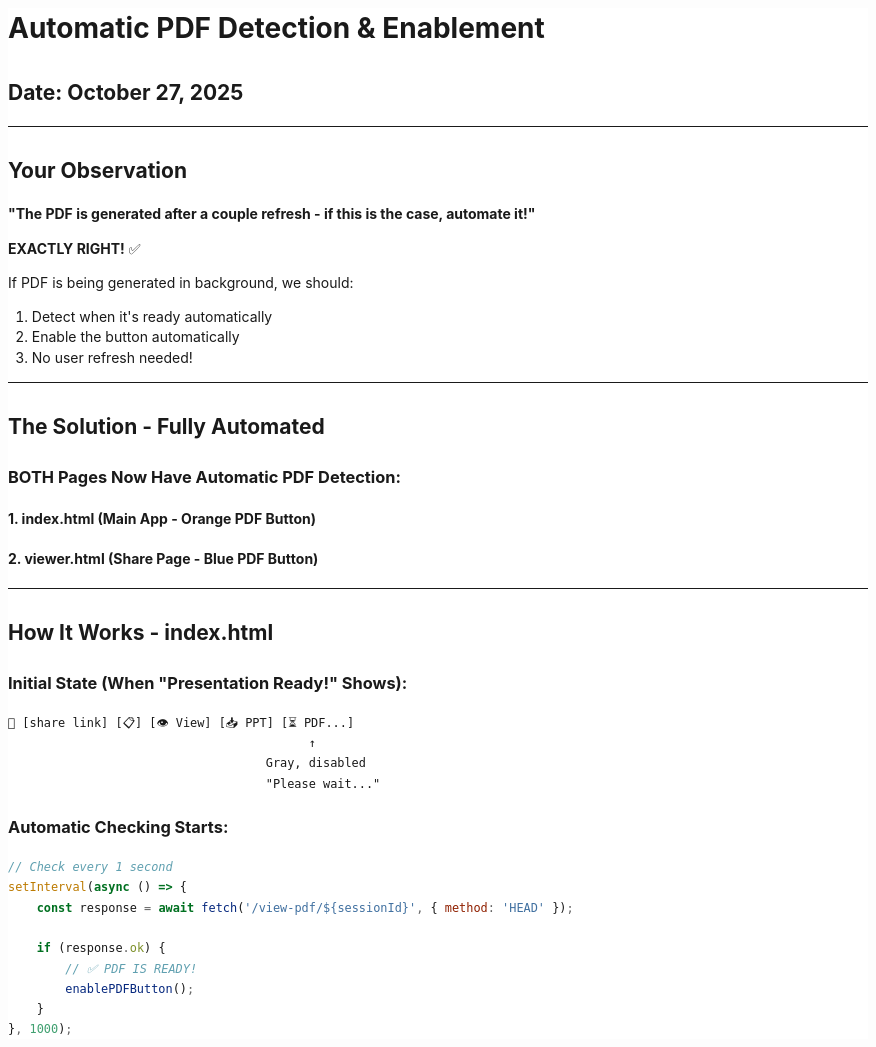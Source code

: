 # Automatic PDF Detection & Enablement

## Date: October 27, 2025

---

## Your Observation

**"The PDF is generated after a couple refresh - if this is the case, automate it!"**

**EXACTLY RIGHT!** ✅

If PDF is being generated in background, we should:
1. Detect when it's ready automatically
2. Enable the button automatically
3. No user refresh needed!

---

## The Solution - Fully Automated

### BOTH Pages Now Have Automatic PDF Detection:

#### 1. **index.html** (Main App - Orange PDF Button)
#### 2. **viewer.html** (Share Page - Blue PDF Button)

---

## How It Works - index.html

### Initial State (When "Presentation Ready!" Shows):
```
🔗 [share link] [📋] [👁️ View] [📥 PPT] [⏳ PDF...]
                                          ↑
                                    Gray, disabled
                                    "Please wait..."
```

### Automatic Checking Starts:
```javascript
// Check every 1 second
setInterval(async () => {
    const response = await fetch('/view-pdf/${sessionId}', { method: 'HEAD' });
    
    if (response.ok) {
        // ✅ PDF IS READY!
        enablePDFButton();
    }
}, 1000);
```
